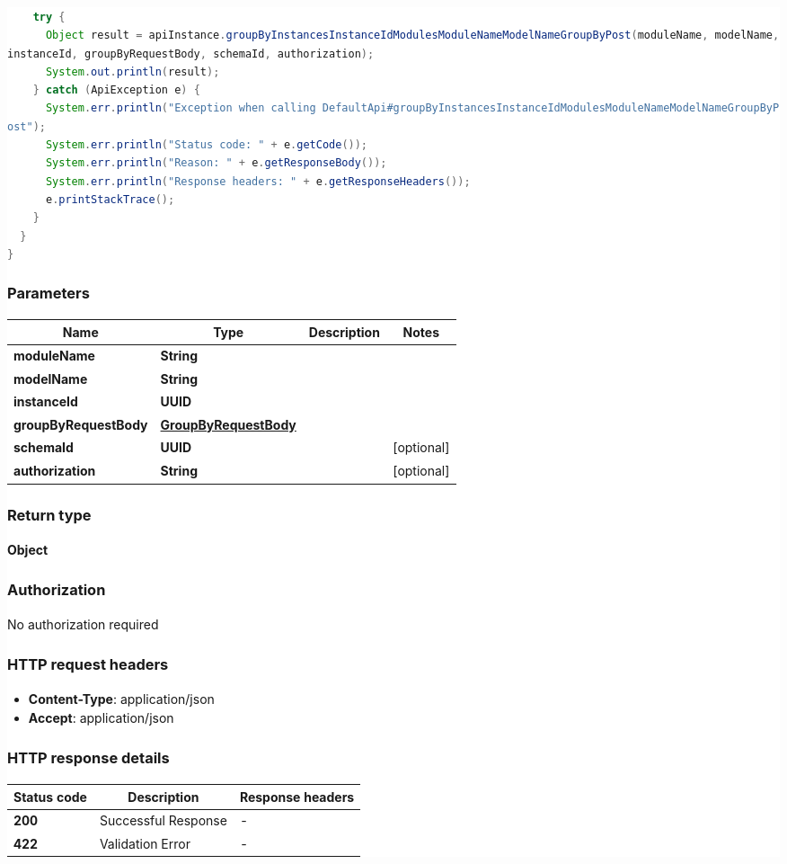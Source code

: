```java
    try {
      Object result = apiInstance.groupByInstancesInstanceIdModulesModuleNameModelNameGroupByPost(moduleName, modelName, instanceId, groupByRequestBody, schemaId, authorization);
      System.out.println(result);
    } catch (ApiException e) {
      System.err.println("Exception when calling DefaultApi#groupByInstancesInstanceIdModulesModuleNameModelNameGroupByPost");
      System.err.println("Status code: " + e.getCode());
      System.err.println("Reason: " + e.getResponseBody());
      System.err.println("Response headers: " + e.getResponseHeaders());
      e.printStackTrace();
    }
  }
}
```

### Parameters

| Name | Type | Description  | Notes |
|------------- | ------------- | ------------- | -------------|
| **moduleName** | **String**|  | |
| **modelName** | **String**|  | |
| **instanceId** | **UUID**|  | |
| **groupByRequestBody** | [**GroupByRequestBody**](GroupByRequestBody.md)|  | |
| **schemaId** | **UUID**|  | [optional] |
| **authorization** | **String**|  | [optional] |

### Return type

**Object**

### Authorization

No authorization required

### HTTP request headers

 - **Content-Type**: application/json
 - **Accept**: application/json

### HTTP response details
| Status code | Description | Response headers |
|-------------|-------------|------------------|
| **200** | Successful Response |  -  |
| **422** | Validation Error |  -  |

